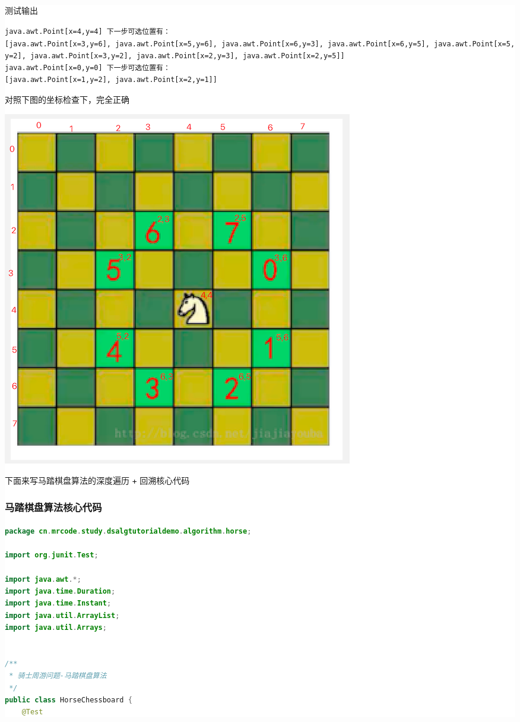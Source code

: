 测试输出

```
java.awt.Point[x=4,y=4] 下一步可选位置有：
[java.awt.Point[x=3,y=6], java.awt.Point[x=5,y=6], java.awt.Point[x=6,y=3], java.awt.Point[x=6,y=5], java.awt.Point[x=5,y=2], java.awt.Point[x=3,y=2], java.awt.Point[x=2,y=3], java.awt.Point[x=2,y=5]]
java.awt.Point[x=0,y=0] 下一步可选位置有：
[java.awt.Point[x=1,y=2], java.awt.Point[x=2,y=1]]
```

对照下图的坐标检查下，完全正确

![image-20210111002248408](./assets/image-20210111002248408.png)

下面来写马踏棋盘算法的深度遍历 + 回溯核心代码

### 马踏棋盘算法核心代码

```java
package cn.mrcode.study.dsalgtutorialdemo.algorithm.horse;

import org.junit.Test;

import java.awt.*;
import java.time.Duration;
import java.time.Instant;
import java.util.ArrayList;
import java.util.Arrays;


/**
 * 骑士周游问题-马踏棋盘算法
 */
public class HorseChessboard {
    @Test
```